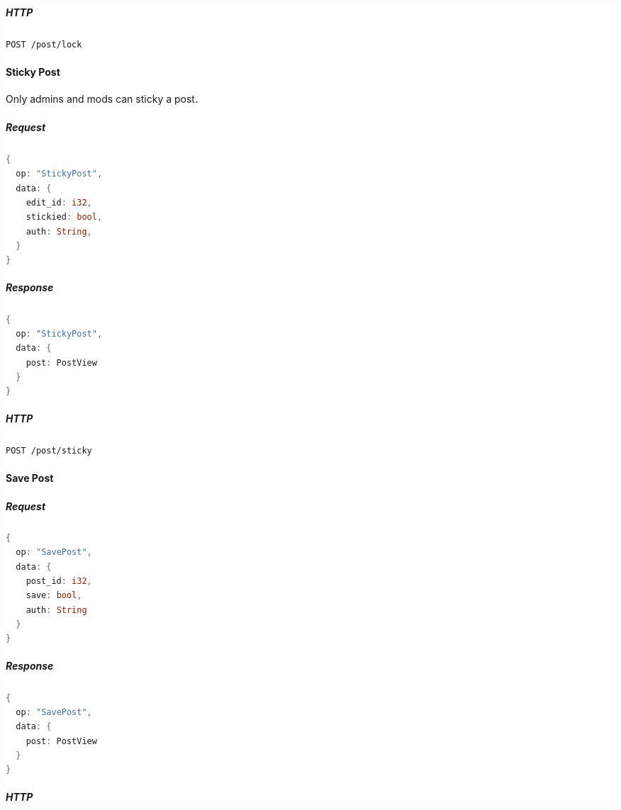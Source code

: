 ##### HTTP

`POST /post/lock`

#### Sticky Post

Only admins and mods can sticky a post.

##### Request
```rust
{
  op: "StickyPost",
  data: {
    edit_id: i32,
    stickied: bool,
    auth: String,
  }
}
```
##### Response
```rust
{
  op: "StickyPost",
  data: {
    post: PostView
  }
}
```

##### HTTP

`POST /post/sticky`

#### Save Post
##### Request
```rust
{
  op: "SavePost",
  data: {
    post_id: i32,
    save: bool,
    auth: String
  }
}
```
##### Response
```rust
{
  op: "SavePost",
  data: {
    post: PostView
  }
}
```
##### HTTP
